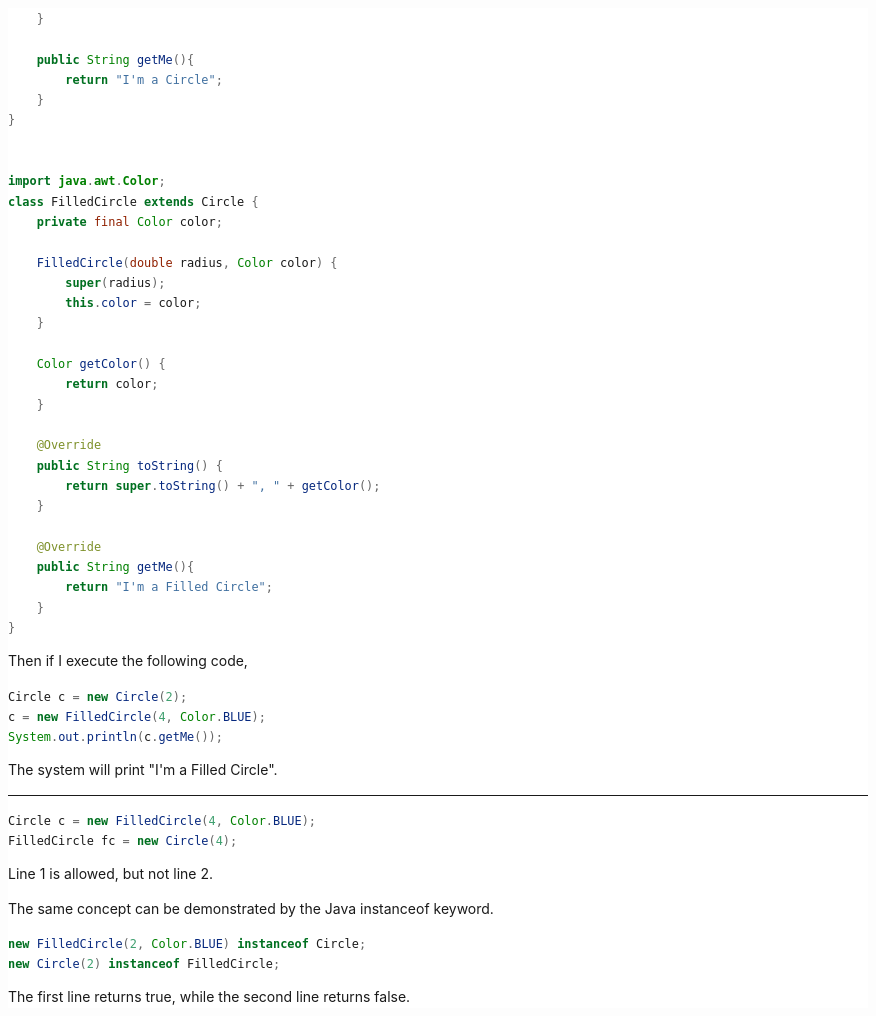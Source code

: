 ```Java
	}

	public String getMe(){
		return "I'm a Circle";
	}
}


import java.awt.Color;
class FilledCircle extends Circle {
	private final Color color;

	FilledCircle(double radius, Color color) {
		super(radius);
		this.color = color;
	}

	Color getColor() {
		return color;
	}

	@Override
	public String toString() {
		return super.toString() + ", " + getColor();
	}

	@Override 
	public String getMe(){
		return "I'm a Filled Circle";
	}
}
```

Then if I execute the following code,

```Java
Circle c = new Circle(2);
c = new FilledCircle(4, Color.BLUE);
System.out.println(c.getMe());
```

The system will print "I'm a Filled Circle".

---

```Java
Circle c = new FilledCircle(4, Color.BLUE);
FilledCircle fc = new Circle(4);
```
Line 1 is allowed, but not line 2.

The same concept can be demonstrated by the Java instanceof keyword.

```Java
new FilledCircle(2, Color.BLUE) instanceof Circle;
new Circle(2) instanceof FilledCircle;
```
The first line returns true, while the second line returns false.
